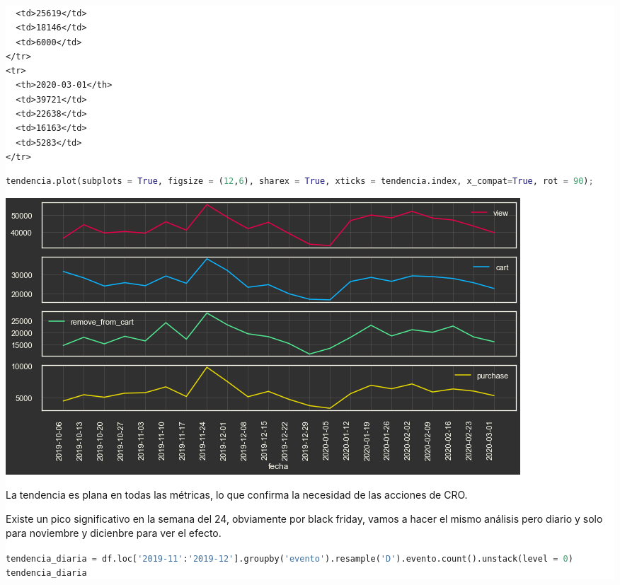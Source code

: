       <td>25619</td>
      <td>18146</td>
      <td>6000</td>
    </tr>
    <tr>
      <th>2020-03-01</th>
      <td>39721</td>
      <td>22638</td>
      <td>16163</td>
      <td>5283</td>
    </tr>
  </tbody>
</table>
</div>




```python
tendencia.plot(subplots = True, figsize = (12,6), sharex = True, xticks = tendencia.index, x_compat=True, rot = 90);
```


    
![png](static/notebooks/ecommerce/part3_files/part3_55_0.png)
    


La tendencia es plana en todas las métricas, lo que confirma la necesidad de las acciones de CRO.

Existe un pico significativo en la semana del 24, obviamente por black friday, vamos a hacer el mismo análisis pero diario y solo para noviembre y dicienbre para ver el efecto.


```python
tendencia_diaria = df.loc['2019-11':'2019-12'].groupby('evento').resample('D').evento.count().unstack(level = 0)
tendencia_diaria
```

